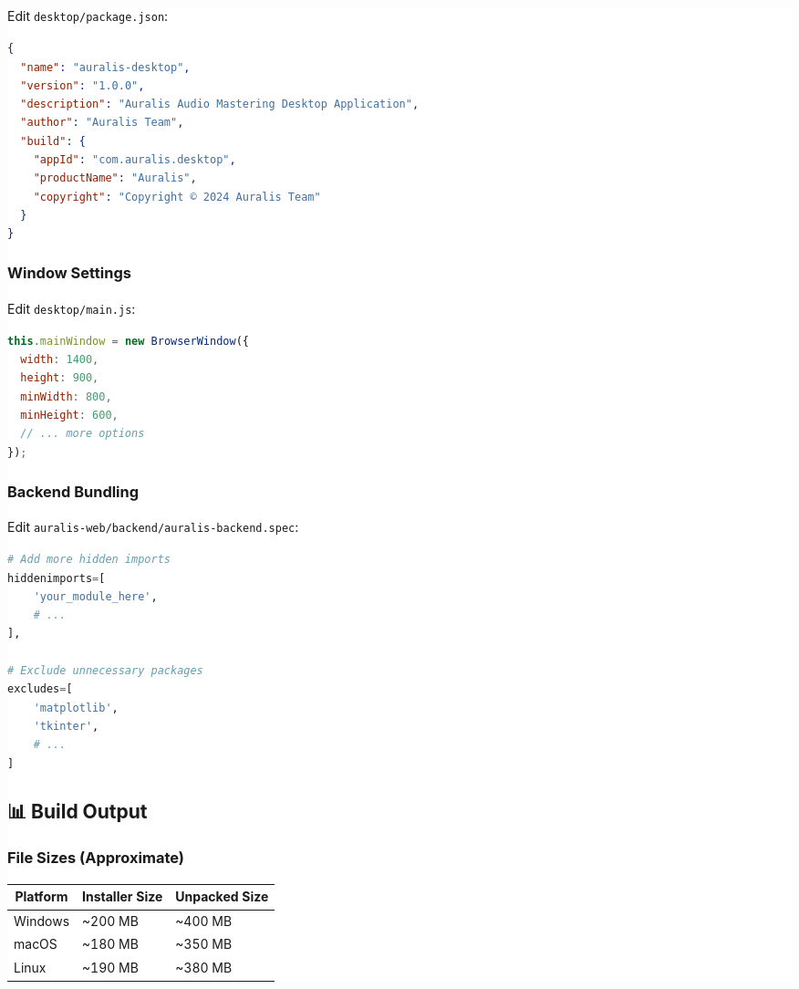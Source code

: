 Edit `desktop/package.json`:

```json
{
  "name": "auralis-desktop",
  "version": "1.0.0",
  "description": "Auralis Audio Mastering Desktop Application",
  "author": "Auralis Team",
  "build": {
    "appId": "com.auralis.desktop",
    "productName": "Auralis",
    "copyright": "Copyright © 2024 Auralis Team"
  }
}
```

### Window Settings

Edit `desktop/main.js`:

```javascript
this.mainWindow = new BrowserWindow({
  width: 1400,
  height: 900,
  minWidth: 800,
  minHeight: 600,
  // ... more options
});
```

### Backend Bundling

Edit `auralis-web/backend/auralis-backend.spec`:

```python
# Add more hidden imports
hiddenimports=[
    'your_module_here',
    # ...
],

# Exclude unnecessary packages
excludes=[
    'matplotlib',
    'tkinter',
    # ...
]
```

## 📊 Build Output

### File Sizes (Approximate)

| Platform | Installer Size | Unpacked Size |
|----------|---------------|---------------|
| Windows  | ~200 MB       | ~400 MB       |
| macOS    | ~180 MB       | ~350 MB       |
| Linux    | ~190 MB       | ~380 MB       |

